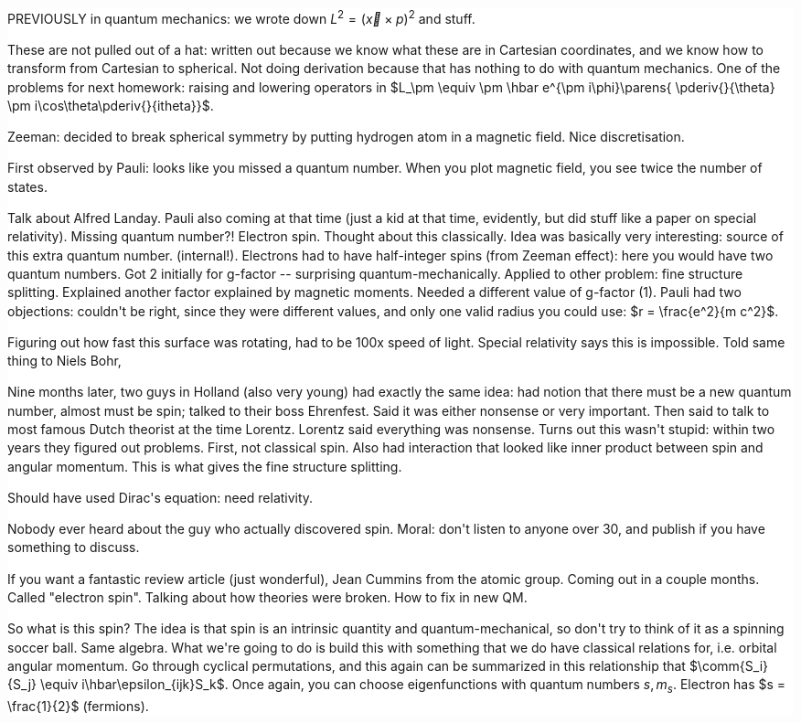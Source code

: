 PREVIOUSLY in quantum mechanics: we wrote down $L^2 = (\vec{x} \times p)^2$
and stuff.

These are not pulled out of a hat: written out because we know what these
are in Cartesian coordinates, and we know how to transform from Cartesian
to spherical. Not doing derivation because that has nothing to do with
quantum mechanics. One of the problems for next homework: raising and
lowering operators in $L_\pm \equiv \pm \hbar e^{\pm i\phi}\parens{
\pderiv{}{\theta} \pm i\cos\theta\pderiv{}{itheta}}$.

Zeeman: decided to break spherical symmetry by putting hydrogen atom in
a magnetic field. Nice discretisation.

First observed by Pauli: looks like you missed a quantum number. When you
plot magnetic field, you see twice the number of states.

Talk about Alfred Landay. Pauli also coming at that time (just a kid at
that time, evidently, but did stuff like a paper on special
relativity). Missing quantum number?! Electron spin. Thought about this
classically. Idea was basically very interesting: source of this extra
quantum number. (internal!). Electrons had to have half-integer spins (from
Zeeman effect): here you would have two quantum numbers. Got 2 initially
for g-factor -- surprising quantum-mechanically. Applied to other problem:
fine structure splitting. Explained another factor explained by magnetic
moments. Needed a different value of g-factor (1). Pauli had two objections:
couldn't be right, since they were different values, and only one valid
radius you could use: $r = \frac{e^2}{m c^2}$.

Figuring out how fast this surface was rotating, had to be 100x speed of
light. Special relativity says this is impossible. Told same thing to Niels
Bohr,

Nine months later, two guys in Holland (also very young) had exactly the
same idea: had notion that there must be a new quantum number, almost must
be spin; talked to their boss Ehrenfest. Said it was either nonsense or
very important. Then said to talk to most famous Dutch theorist at the time
Lorentz. Lorentz said everything was nonsense. Turns out this wasn't
stupid: within two years they figured out problems. First, not classical
spin. Also had interaction that looked like inner product between spin and
angular momentum. This is what gives the fine structure splitting.

Should have used Dirac's equation: need relativity.

Nobody ever heard about the guy who actually discovered spin. Moral: don't
listen to anyone over 30, and publish if you have something to discuss.

If you want a fantastic review article (just wonderful), Jean Cummins from
the atomic group. Coming out in a couple months. Called "electron
spin". Talking about how theories were broken. How to fix in new QM.

So what is this spin? The idea is that spin is an intrinsic quantity and
quantum-mechanical, so don't try to think of it as a spinning soccer
ball. Same algebra. What we're going to do is build this with something
that we do have classical relations for, i.e. orbital angular momentum. Go
through cyclical permutations, and this again can be summarized in this
relationship that $\comm{S_i}{S_j} \equiv i\hbar\epsilon_{ijk}S_k$. Once
again, you can choose eigenfunctions with quantum numbers $s,
m_s$. Electron has  $s = \frac{1}{2}$ (fermions).

